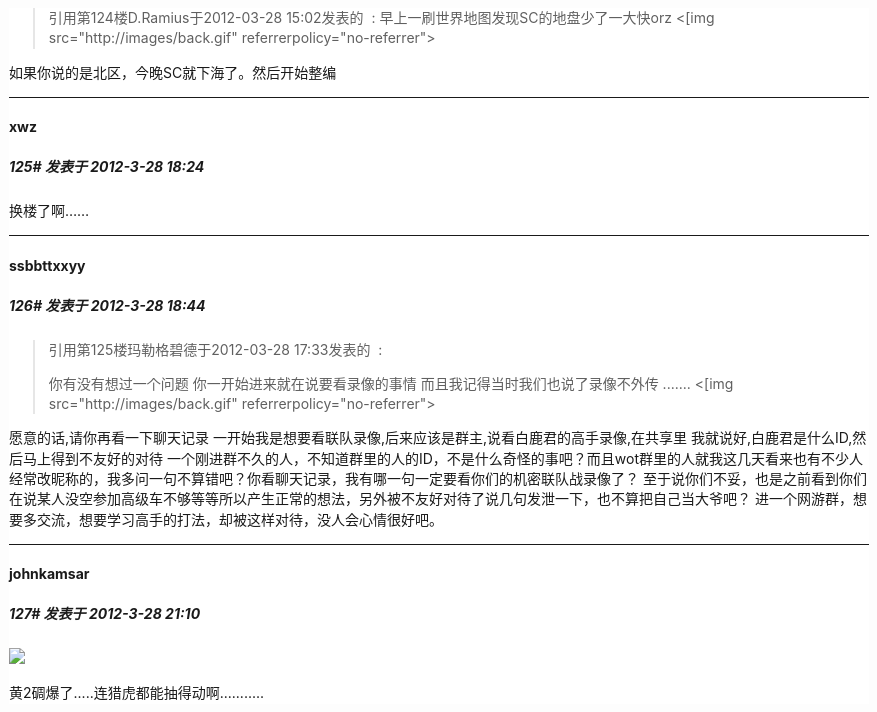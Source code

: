 
<blockquote>引用第124楼D.Ramius于2012-03-28 15:02发表的  :
早上一刷世界地图发现SC的地盘少了一大快orz <[img src="http://images/back.gif" referrerpolicy="no-referrer"></blockquote>如果你说的是北区，今晚SC就下海了。然后开始整编







-----

####  xwz  
##### 125#       发表于 2012-3-28 18:24




换楼了啊……







-----

####  ssbbttxxyy  
##### 126#       发表于 2012-3-28 18:44



<blockquote>引用第125楼玛勒格碧德于2012-03-28 17:33发表的  :


你有没有想过一个问题
你一开始进来就在说要看录像的事情
而且我记得当时我们也说了录像不外传
....... <[img src="http://images/back.gif" referrerpolicy="no-referrer"></blockquote>愿意的话,请你再看一下聊天记录
一开始我是想要看联队录像,后来应该是群主,说看白鹿君的高手录像,在共享里
我就说好,白鹿君是什么ID,然后马上得到不友好的对待
一个刚进群不久的人，不知道群里的人的ID，不是什么奇怪的事吧？而且wot群里的人就我这几天看来也有不少人经常改昵称的，我多问一句不算错吧？你看聊天记录，我有哪一句一定要看你们的机密联队战录像了？
至于说你们不妥，也是之前看到你们在说某人没空参加高级车不够等等所以产生正常的想法，另外被不友好对待了说几句发泄一下，也不算把自己当大爷吧？
进一个网游群，想要多交流，想要学习高手的打法，却被这样对待，没人会心情很好吧。







-----

####  johnkamsar  
##### 127#       发表于 2012-3-28 21:10



<img src="https://static.saraba1st.com/image/smiley/face/50.gif" referrerpolicy="no-referrer">

黄2碉爆了.....连猎虎都能抽得动啊...........
